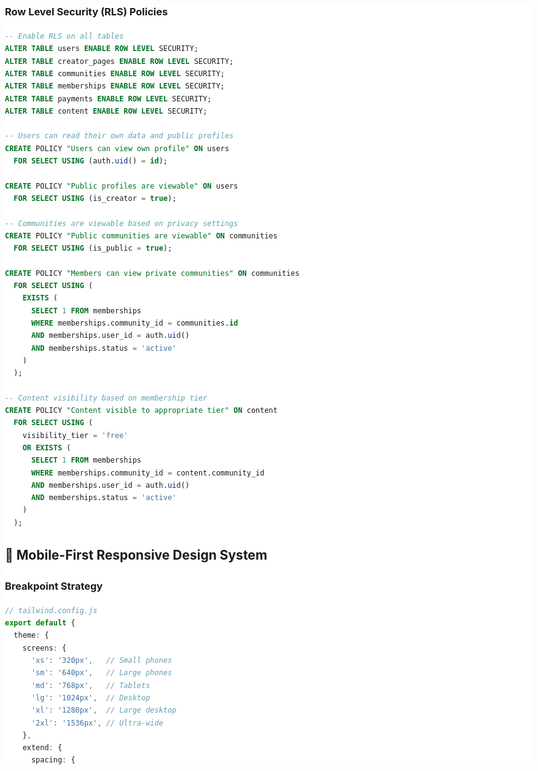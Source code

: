 ### Row Level Security (RLS) Policies

```sql
-- Enable RLS on all tables
ALTER TABLE users ENABLE ROW LEVEL SECURITY;
ALTER TABLE creator_pages ENABLE ROW LEVEL SECURITY;
ALTER TABLE communities ENABLE ROW LEVEL SECURITY;
ALTER TABLE memberships ENABLE ROW LEVEL SECURITY;
ALTER TABLE payments ENABLE ROW LEVEL SECURITY;
ALTER TABLE content ENABLE ROW LEVEL SECURITY;

-- Users can read their own data and public profiles
CREATE POLICY "Users can view own profile" ON users
  FOR SELECT USING (auth.uid() = id);

CREATE POLICY "Public profiles are viewable" ON users
  FOR SELECT USING (is_creator = true);

-- Communities are viewable based on privacy settings
CREATE POLICY "Public communities are viewable" ON communities
  FOR SELECT USING (is_public = true);

CREATE POLICY "Members can view private communities" ON communities
  FOR SELECT USING (
    EXISTS (
      SELECT 1 FROM memberships
      WHERE memberships.community_id = communities.id
      AND memberships.user_id = auth.uid()
      AND memberships.status = 'active'
    )
  );

-- Content visibility based on membership tier
CREATE POLICY "Content visible to appropriate tier" ON content
  FOR SELECT USING (
    visibility_tier = 'free'
    OR EXISTS (
      SELECT 1 FROM memberships
      WHERE memberships.community_id = content.community_id
      AND memberships.user_id = auth.uid()
      AND memberships.status = 'active'
    )
  );
```

## 🎨 Mobile-First Responsive Design System

### Breakpoint Strategy

```typescript
// tailwind.config.js
export default {
  theme: {
    screens: {
      'xs': '320px',   // Small phones
      'sm': '640px',   // Large phones
      'md': '768px',   // Tablets
      'lg': '1024px',  // Desktop
      'xl': '1280px',  // Large desktop
      '2xl': '1536px', // Ultra-wide
    },
    extend: {
      spacing: {
```